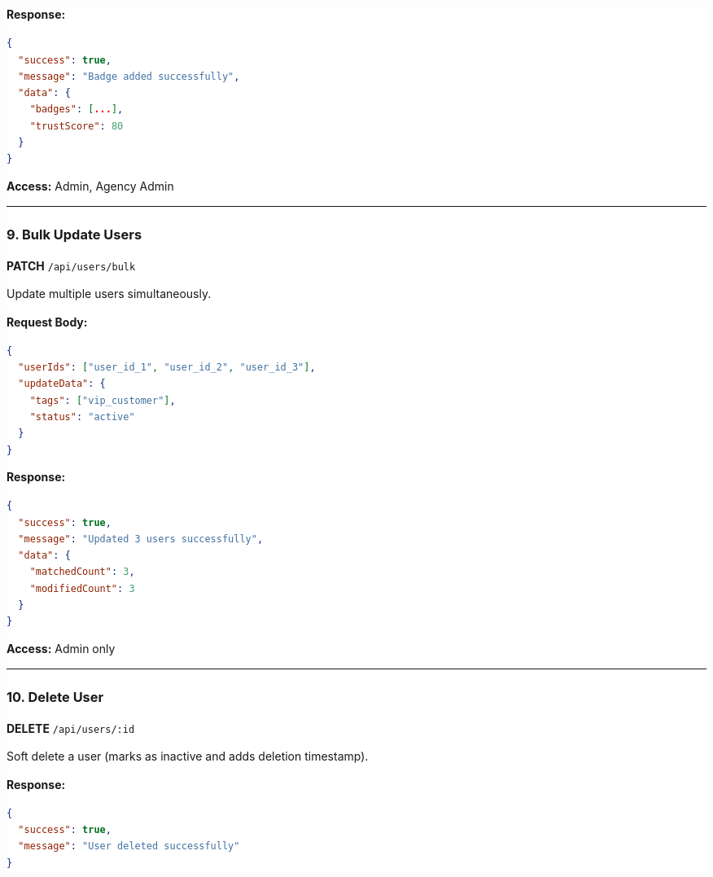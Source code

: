 **Response:**
```json
{
  "success": true,
  "message": "Badge added successfully",
  "data": {
    "badges": [...],
    "trustScore": 80
  }
}
```

**Access:** Admin, Agency Admin

---

### 9. Bulk Update Users
**PATCH** `/api/users/bulk`

Update multiple users simultaneously.

**Request Body:**
```json
{
  "userIds": ["user_id_1", "user_id_2", "user_id_3"],
  "updateData": {
    "tags": ["vip_customer"],
    "status": "active"
  }
}
```

**Response:**
```json
{
  "success": true,
  "message": "Updated 3 users successfully",
  "data": {
    "matchedCount": 3,
    "modifiedCount": 3
  }
}
```

**Access:** Admin only

---

### 10. Delete User
**DELETE** `/api/users/:id`

Soft delete a user (marks as inactive and adds deletion timestamp).

**Response:**
```json
{
  "success": true,
  "message": "User deleted successfully"
}
```

